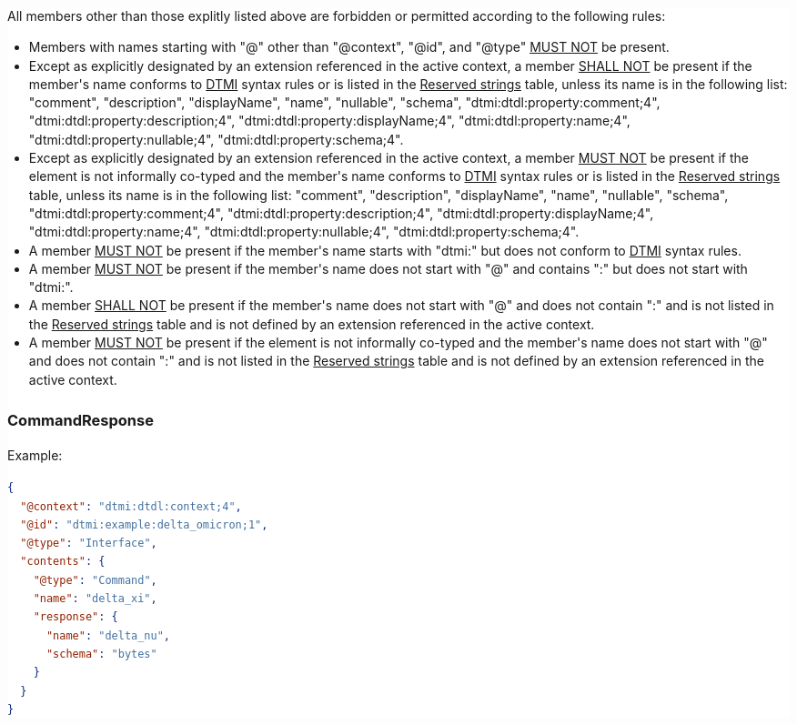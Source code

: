 All members other than those explitly listed above are forbidden or permitted according to the following rules:

* Members with names starting with "@" other than "@context", "@id", and "@type" [MUST NOT](spec/Requirement-ClassCommandRequestInvalidKeywordsV4.json) be present.
* Except as explicitly designated by an extension referenced in the active context, a member [SHALL NOT](spec/Completion-ClassCommandRequestPropertyIrrelevantDtmiOrTermV4.json) be present if the member's name conforms to [DTMI](#digital-twin-model-identifier) syntax rules or is listed in the [Reserved strings](#reserved-strings) table, unless its name is in the following list: "comment", "description", "displayName", "name", "nullable", "schema", "dtmi:dtdl:property:comment;4", "dtmi:dtdl:property:description;4", "dtmi:dtdl:property:displayName;4", "dtmi:dtdl:property:name;4", "dtmi:dtdl:property:nullable;4", "dtmi:dtdl:property:schema;4".
* Except as explicitly designated by an extension referenced in the active context, a member [MUST NOT](spec/Requirement-ClassCommandRequestPropertyFormallyIrrelevantDtmiOrTermV4.json) be present if the element is not informally co-typed and the member's name conforms to [DTMI](#digital-twin-model-identifier) syntax rules or is listed in the [Reserved strings](#reserved-strings) table, unless its name is in the following list: "comment", "description", "displayName", "name", "nullable", "schema", "dtmi:dtdl:property:comment;4", "dtmi:dtdl:property:description;4", "dtmi:dtdl:property:displayName;4", "dtmi:dtdl:property:name;4", "dtmi:dtdl:property:nullable;4", "dtmi:dtdl:property:schema;4".
* A member [MUST NOT](spec/Requirement-ClassCommandRequestPropertyInvalidDtmiV4.json) be present if the member's name starts with "dtmi:" but does not conform to [DTMI](#digital-twin-model-identifier) syntax rules.
* A member [MUST NOT](spec/Requirement-ClassCommandRequestPropertyNotDtmiNorTermV4.json) be present if the member's name does not start with "@" and contains ":" but does not start with "dtmi:".
* A member [SHALL NOT](spec/Completion-ClassCommandRequestPropertyUndefinedTermV4.json) be present if the member's name does not start with "@" and does not contain ":" and is not listed in the [Reserved strings](#reserved-strings) table and is not defined by an extension referenced in the active context.
* A member [MUST NOT](spec/Requirement-ClassCommandRequestPropertyFormallyUndefinedTermV4.json) be present if the element is not informally co-typed and the member's name does not start with "@" and does not contain ":" and is not listed in the [Reserved strings](#reserved-strings) table and is not defined by an extension referenced in the active context.

### CommandResponse

Example:

```json
{
  "@context": "dtmi:dtdl:context;4",
  "@id": "dtmi:example:delta_omicron;1",
  "@type": "Interface",
  "contents": {
    "@type": "Command",
    "name": "delta_xi",
    "response": {
      "name": "delta_nu",
      "schema": "bytes"
    }
  }
}
```
